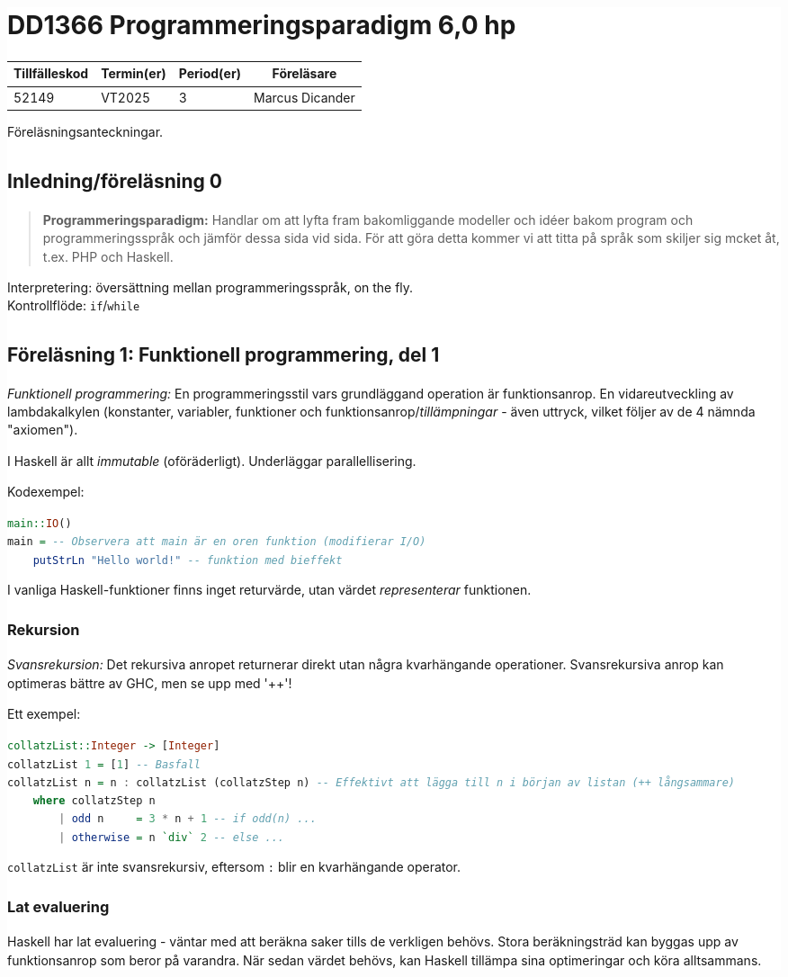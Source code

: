 # DD1366 Programmeringsparadigm 6,0 hp
|Tillfälleskod|Termin(er)|Period(er)|Föreläsare|
|-|-|-|-|
|52149|VT2025|3|Marcus Dicander|

Föreläsningsanteckningar.

## Inledning/föreläsning 0
> **Programmeringsparadigm:** Handlar om att lyfta fram bakomliggande modeller och idéer bakom program och programmeringsspråk och jämför dessa sida vid sida. För att göra detta kommer vi att titta på språk som skiljer sig mcket åt, t.ex. PHP och Haskell.

Interpretering: översättning mellan programmeringsspråk, on the fly.<br>
Kontrollflöde: `if`/`while`

## Föreläsning 1: Funktionell programmering, del 1
*Funktionell programmering:* En programmeringsstil vars grundläggand operation är funktionsanrop. En vidareutveckling av lambdakalkylen (konstanter, variabler, funktioner och funktionsanrop/*tillämpningar* - även uttryck, vilket följer av de 4 nämnda "axiomen").

I Haskell är allt *immutable* (oföräderligt). Underläggar parallellisering.

Kodexempel:

```hs
main::IO()
main = -- Observera att main är en oren funktion (modifierar I/O)
    putStrLn "Hello world!" -- funktion med bieffekt
```

I vanliga Haskell-funktioner finns inget returvärde, utan värdet *representerar* funktionen.

### Rekursion
*Svansrekursion:* Det rekursiva anropet returnerar direkt utan några kvarhängande operationer. Svansrekursiva anrop kan optimeras bättre av GHC, men se upp med '++'!

Ett exempel:

```hs
collatzList::Integer -> [Integer]
collatzList 1 = [1] -- Basfall
collatzList n = n : collatzList (collatzStep n) -- Effektivt att lägga till n i början av listan (++ långsammare)
    where collatzStep n
        | odd n     = 3 * n + 1 -- if odd(n) ...
        | otherwise = n `div` 2 -- else ...
```

`collatzList` är inte svansrekursiv, eftersom `:` blir en kvarhängande operator.

### Lat evaluering
Haskell har lat evaluering - väntar med att beräkna saker tills de verkligen behövs. Stora beräkningsträd kan byggas upp av funktionsanrop som beror på varandra. När sedan värdet behövs, kan Haskell tillämpa sina optimeringar och köra alltsammans.
